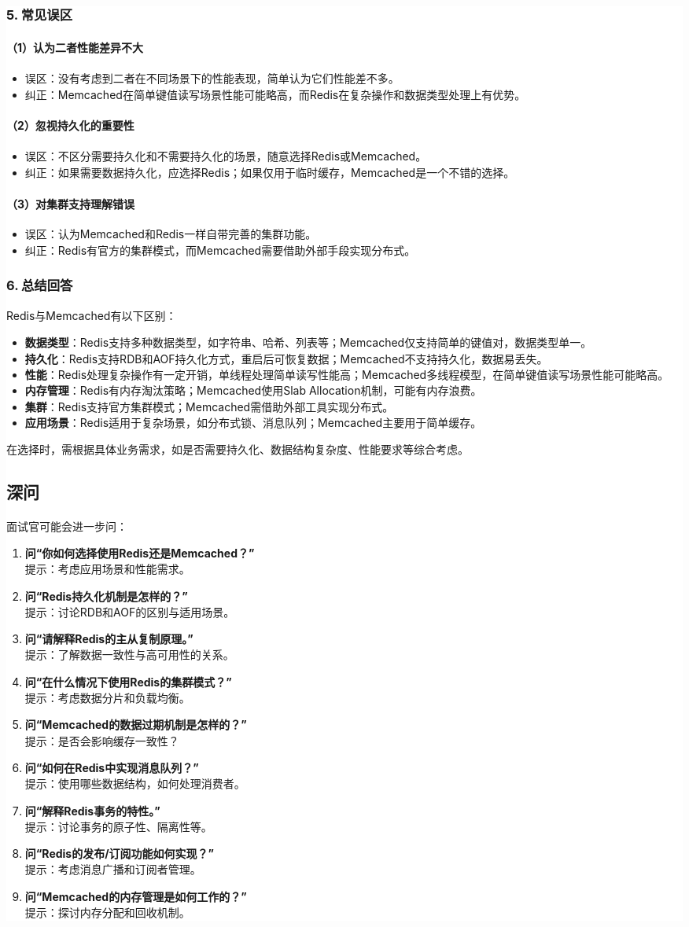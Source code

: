 ### 5. 常见误区
#### （1）认为二者性能差异不大
- 误区：没有考虑到二者在不同场景下的性能表现，简单认为它们性能差不多。
- 纠正：Memcached在简单键值读写场景性能可能略高，而Redis在复杂操作和数据类型处理上有优势。

#### （2）忽视持久化的重要性
- 误区：不区分需要持久化和不需要持久化的场景，随意选择Redis或Memcached。
- 纠正：如果需要数据持久化，应选择Redis；如果仅用于临时缓存，Memcached是一个不错的选择。

#### （3）对集群支持理解错误
- 误区：认为Memcached和Redis一样自带完善的集群功能。
- 纠正：Redis有官方的集群模式，而Memcached需要借助外部手段实现分布式。

### 6. 总结回答
Redis与Memcached有以下区别：
- **数据类型**：Redis支持多种数据类型，如字符串、哈希、列表等；Memcached仅支持简单的键值对，数据类型单一。
- **持久化**：Redis支持RDB和AOF持久化方式，重启后可恢复数据；Memcached不支持持久化，数据易丢失。
- **性能**：Redis处理复杂操作有一定开销，单线程处理简单读写性能高；Memcached多线程模型，在简单键值读写场景性能可能略高。
- **内存管理**：Redis有内存淘汰策略；Memcached使用Slab Allocation机制，可能有内存浪费。
- **集群**：Redis支持官方集群模式；Memcached需借助外部工具实现分布式。
- **应用场景**：Redis适用于复杂场景，如分布式锁、消息队列；Memcached主要用于简单缓存。

在选择时，需根据具体业务需求，如是否需要持久化、数据结构复杂度、性能要求等综合考虑。 

## 深问

面试官可能会进一步问：

1. **问“你如何选择使用Redis还是Memcached？”**  
   提示：考虑应用场景和性能需求。

2. **问“Redis持久化机制是怎样的？”**  
   提示：讨论RDB和AOF的区别与适用场景。

3. **问“请解释Redis的主从复制原理。”**  
   提示：了解数据一致性与高可用性的关系。

4. **问“在什么情况下使用Redis的集群模式？”**  
   提示：考虑数据分片和负载均衡。

5. **问“Memcached的数据过期机制是怎样的？”**  
   提示：是否会影响缓存一致性？

6. **问“如何在Redis中实现消息队列？”**  
   提示：使用哪些数据结构，如何处理消费者。

7. **问“解释Redis事务的特性。”**  
   提示：讨论事务的原子性、隔离性等。

8. **问“Redis的发布/订阅功能如何实现？”**  
   提示：考虑消息广播和订阅者管理。

9. **问“Memcached的内存管理是如何工作的？”**  
   提示：探讨内存分配和回收机制。

